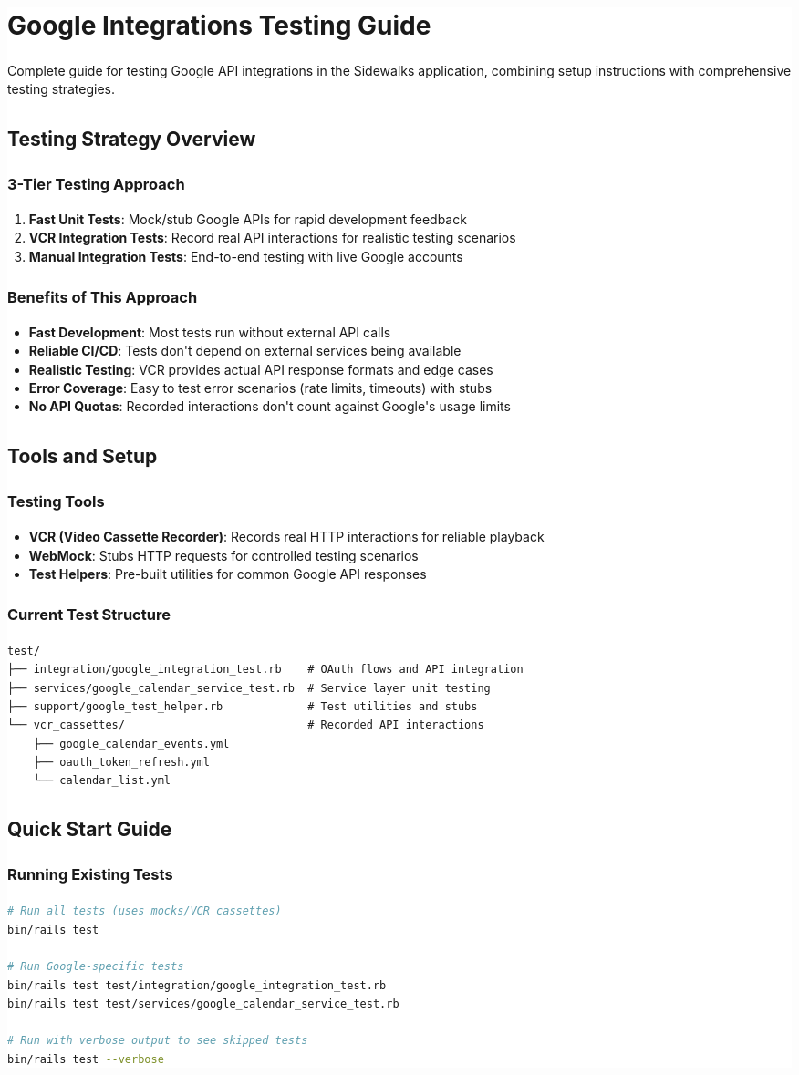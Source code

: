 # Google Integrations Testing Guide

Complete guide for testing Google API integrations in the Sidewalks application, combining setup instructions with comprehensive testing strategies.

## Testing Strategy Overview

### **3-Tier Testing Approach**

1. **Fast Unit Tests**: Mock/stub Google APIs for rapid development feedback
2. **VCR Integration Tests**: Record real API interactions for realistic testing scenarios
3. **Manual Integration Tests**: End-to-end testing with live Google accounts

### **Benefits of This Approach**
- **Fast Development**: Most tests run without external API calls
- **Reliable CI/CD**: Tests don't depend on external services being available
- **Realistic Testing**: VCR provides actual API response formats and edge cases
- **Error Coverage**: Easy to test error scenarios (rate limits, timeouts) with stubs
- **No API Quotas**: Recorded interactions don't count against Google's usage limits

## Tools and Setup

### **Testing Tools**
- **VCR (Video Cassette Recorder)**: Records real HTTP interactions for reliable playback
- **WebMock**: Stubs HTTP requests for controlled testing scenarios
- **Test Helpers**: Pre-built utilities for common Google API responses

### **Current Test Structure**
```
test/
├── integration/google_integration_test.rb    # OAuth flows and API integration
├── services/google_calendar_service_test.rb  # Service layer unit testing
├── support/google_test_helper.rb             # Test utilities and stubs
└── vcr_cassettes/                            # Recorded API interactions
    ├── google_calendar_events.yml
    ├── oauth_token_refresh.yml
    └── calendar_list.yml
```

## Quick Start Guide

### **Running Existing Tests**

```bash
# Run all tests (uses mocks/VCR cassettes)
bin/rails test

# Run Google-specific tests
bin/rails test test/integration/google_integration_test.rb
bin/rails test test/services/google_calendar_service_test.rb

# Run with verbose output to see skipped tests
bin/rails test --verbose
```
